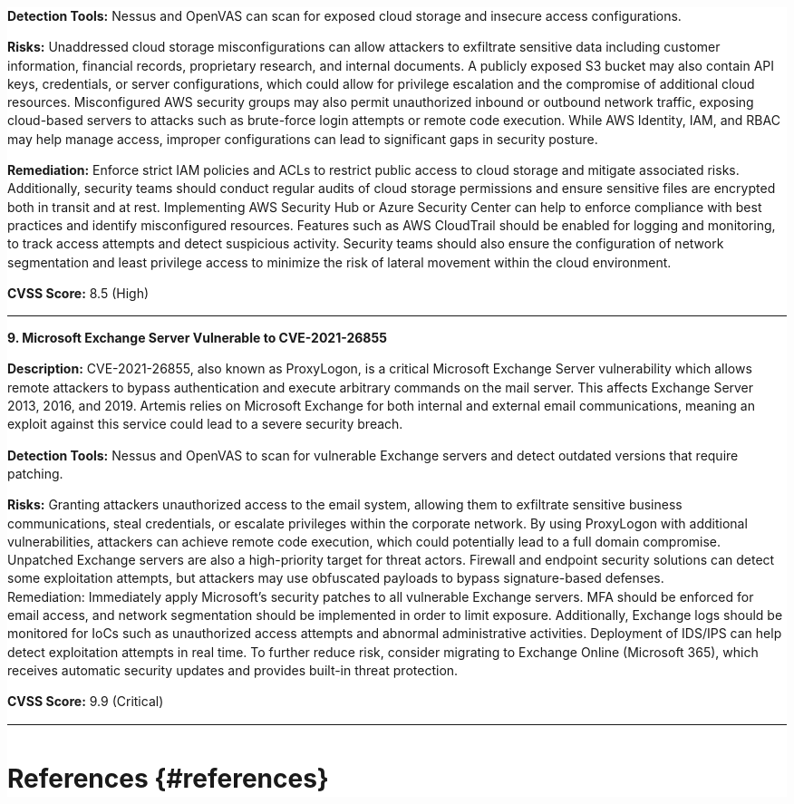 **Detection Tools:** Nessus and OpenVAS can scan for exposed cloud storage and insecure access configurations.  

**Risks:** Unaddressed cloud storage misconfigurations can allow attackers to exfiltrate sensitive data including customer information, financial records, proprietary research, and internal documents. A publicly exposed S3 bucket may also contain API keys, credentials, or server configurations, which could allow for privilege escalation and the compromise of additional cloud resources. Misconfigured AWS security groups may also permit unauthorized inbound or outbound network traffic, exposing cloud-based servers to attacks such as brute-force login attempts or remote code execution. While AWS Identity, IAM, and RBAC may help manage access, improper configurations can lead to significant gaps in security posture.  

**Remediation:** Enforce strict IAM policies and ACLs to restrict public access to cloud storage and mitigate associated risks. Additionally, security teams should conduct regular audits of cloud storage permissions and ensure sensitive files are encrypted both in transit and at rest. Implementing AWS Security Hub or Azure Security Center can help to enforce compliance with best practices and identify misconfigured resources. Features such as AWS CloudTrail should be enabled for logging and monitoring, to track access attempts and detect suspicious activity. Security teams should also ensure the configuration of network segmentation and least privilege access to minimize the risk of lateral movement within the cloud environment.  

**CVSS Score:** 8.5 (High)  

---

**9\. Microsoft Exchange Server Vulnerable to CVE-2021-26855**  

**Description:** CVE-2021-26855, also known as ProxyLogon, is a critical Microsoft Exchange Server vulnerability which allows remote attackers to bypass authentication and execute arbitrary commands on the mail server. This affects Exchange Server 2013, 2016, and 2019\. Artemis relies on Microsoft Exchange for both internal and external email communications, meaning an exploit against this service could lead to a severe security breach.  

**Detection Tools:** Nessus and OpenVAS to scan for vulnerable Exchange servers and detect outdated versions that require patching.  

**Risks:** Granting attackers unauthorized access to the email system, allowing them to exfiltrate sensitive business communications, steal credentials, or escalate privileges within the corporate network. By using ProxyLogon with additional vulnerabilities, attackers can achieve remote code execution, which could potentially lead to a full domain compromise. Unpatched Exchange servers are also a high-priority target for threat actors. Firewall and endpoint security solutions can detect some exploitation attempts, but attackers may use obfuscated payloads to bypass signature-based defenses.  
Remediation: Immediately apply Microsoft’s security patches to all vulnerable Exchange servers. MFA should be enforced for email access, and network segmentation should be implemented in order to limit exposure. Additionally, Exchange logs should be monitored for IoCs such as unauthorized access attempts and abnormal administrative activities. Deployment of IDS/IPS can help detect exploitation attempts in real time. To further reduce risk, consider migrating to Exchange Online (Microsoft 365), which receives automatic security updates and provides built-in threat protection.  

**CVSS Score:** 9.9 (Critical)

---
# **References** {#references}
